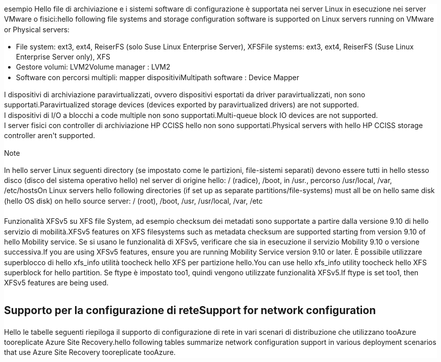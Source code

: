 <span data-ttu-id="03a10-186">esempio Hello file di archiviazione e i sistemi software di configurazione è supportata nei server Linux in esecuzione nei server VMware o fisici:</span><span class="sxs-lookup"><span data-stu-id="03a10-186">hello following file systems and storage configuration software is supported on Linux servers running on VMware or Physical servers:</span></span>
* <span data-ttu-id="03a10-187">File system: ext3, ext4, ReiserFS (solo Suse Linux Enterprise Server), XFS</span><span class="sxs-lookup"><span data-stu-id="03a10-187">File systems: ext3, ext4, ReiserFS (Suse Linux Enterprise Server only), XFS</span></span>
* <span data-ttu-id="03a10-188">Gestore volumi: LVM2</span><span class="sxs-lookup"><span data-stu-id="03a10-188">Volume manager : LVM2</span></span>
* <span data-ttu-id="03a10-189">Software con percorsi multipli: mapper dispositivi</span><span class="sxs-lookup"><span data-stu-id="03a10-189">Multipath software : Device Mapper</span></span>

<span data-ttu-id="03a10-190">I dispositivi di archiviazione paravirtualizzati, ovvero dispositivi esportati da driver paravirtualizzati, non sono supportati.</span><span class="sxs-lookup"><span data-stu-id="03a10-190">Paravirtualized storage devices (devices exported by paravirtualized drivers) are not supported.</span></span><br/>
<span data-ttu-id="03a10-191">I dispositivi di I/O a blocchi a code multiple non sono supportati.</span><span class="sxs-lookup"><span data-stu-id="03a10-191">Multi-queue block IO devices are not supported.</span></span><br/>
<span data-ttu-id="03a10-192">I server fisici con controller di archiviazione HP CCISS hello non sono supportati.</span><span class="sxs-lookup"><span data-stu-id="03a10-192">Physical servers with hello HP CCISS storage controller aren't supported.</span></span><br/>

>[!Note]
> <span data-ttu-id="03a10-193">In hello server Linux seguenti directory (se impostato come le partizioni, file-sistemi separati) devono essere tutti in hello stesso disco (disco del sistema operativo hello) nel server di origine hello: / (radice), /boot, in /usr., percorso /usr/local, /var, /etc/hosts</span><span class="sxs-lookup"><span data-stu-id="03a10-193">On Linux servers hello following directories (if set up as separate partitions/file-systems) must all be on hello same disk (hello OS disk) on hello source server:   / (root), /boot, /usr, /usr/local, /var, /etc</span></span><br/><br/>
> <span data-ttu-id="03a10-194">Funzionalità XFSv5 su XFS file System, ad esempio checksum dei metadati sono supportate a partire dalla versione 9.10 di hello servizio di mobilità.</span><span class="sxs-lookup"><span data-stu-id="03a10-194">XFSv5 features on XFS filesystems such as metadata checksum are supported starting from version 9.10 of hello Mobility service.</span></span> <span data-ttu-id="03a10-195">Se si usano le funzionalità di XFSv5, verificare che sia in esecuzione il servizio Mobility 9.10 o versione successiva.</span><span class="sxs-lookup"><span data-stu-id="03a10-195">If you are using XFSv5 features, ensure you are running Mobility Service version 9.10 or later.</span></span> <span data-ttu-id="03a10-196">È possibile utilizzare superblocco di hello xfs_info utilità toocheck hello XFS per partizione hello.</span><span class="sxs-lookup"><span data-stu-id="03a10-196">You can use hello xfs_info utility toocheck hello XFS superblock for hello partition.</span></span> <span data-ttu-id="03a10-197">Se ftype è impostato too1, quindi vengono utilizzate funzionalità XFSv5.</span><span class="sxs-lookup"><span data-stu-id="03a10-197">If ftype is set too1, then XFSv5 features are being used.</span></span>
>


## <a name="support-for-network-configuration"></a><span data-ttu-id="03a10-198">Supporto per la configurazione di rete</span><span class="sxs-lookup"><span data-stu-id="03a10-198">Support for network configuration</span></span>
<span data-ttu-id="03a10-199">Hello le tabelle seguenti riepiloga il supporto di configurazione di rete in vari scenari di distribuzione che utilizzano tooAzure tooreplicate Azure Site Recovery.</span><span class="sxs-lookup"><span data-stu-id="03a10-199">hello following tables summarize network configuration support in various deployment scenarios that use Azure Site Recovery tooreplicate tooAzure.</span></span>
